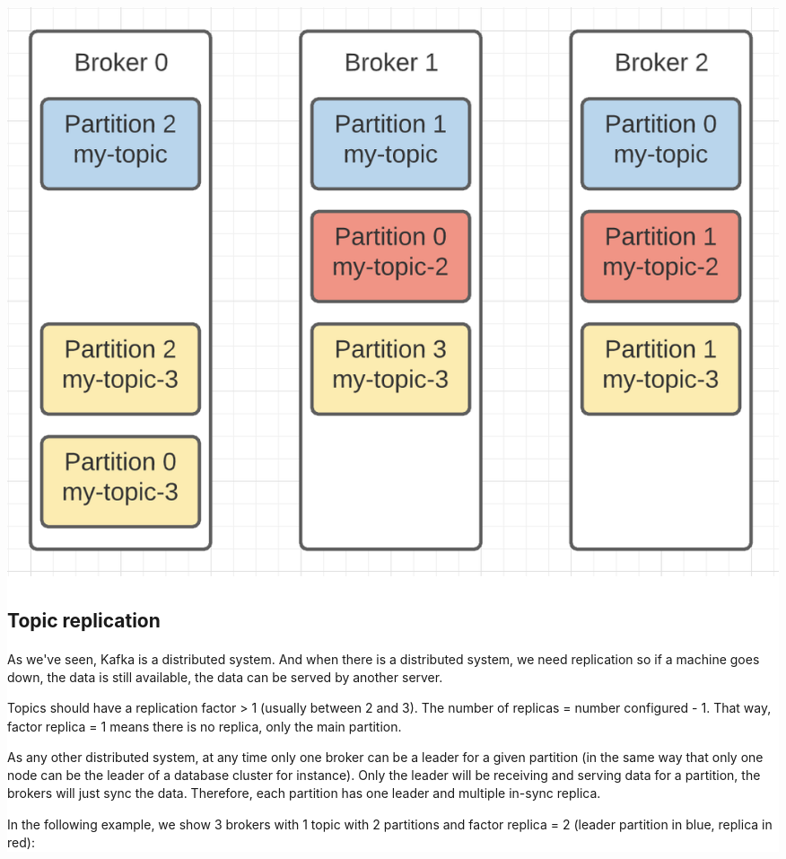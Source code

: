 ![](https://github.com/ManuMyGit/CodingTutorials/blob/main/microservices/eventdriven/kafka/images/image2.png)

## Topic replication
As we've seen, Kafka is a distributed system. And when there is a distributed system, we need replication so if a machine goes down, the data is still available, the data can be served by another server.

Topics should have a replication factor > 1 (usually between 2 and 3). The number of replicas = number configured - 1. That way, factor replica = 1 means there is no replica, only the main partition.

As any other distributed system, at any time only one broker can be a leader for a given partition (in the same way that only one node can be the leader of a database cluster for instance). Only the leader will be receiving and serving data for a partition, the brokers will just sync the data. Therefore, each partition has one leader and multiple in-sync replica.

In the following example, we show 3 brokers with 1 topic with 2 partitions and factor replica = 2 (leader partition in blue, replica in red):
